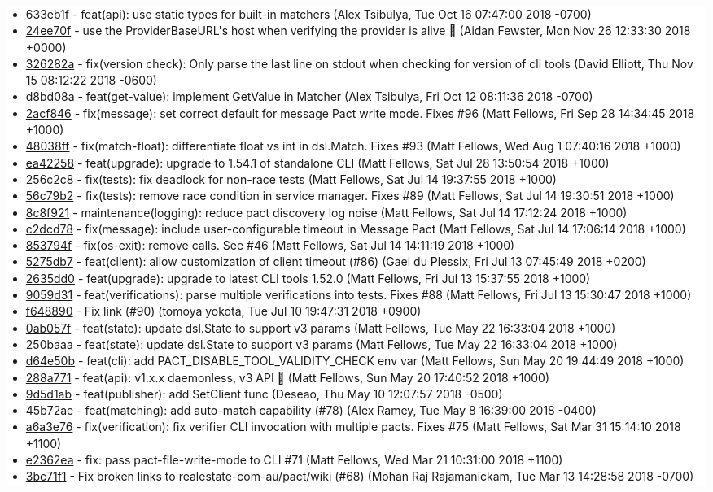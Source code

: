   * [633eb1f](https://github.com/pact-foundation/pact-go/commit/633eb1f) - feat(api): use static types for built-in matchers (Alex Tsibulya, Tue Oct 16 07:47:00 2018 -0700)
  * [24ee70f](https://github.com/pact-foundation/pact-go/commit/24ee70f) - use the ProviderBaseURL's host when verifying the provider is alive 🐛 (Aidan Fewster, Mon Nov 26 12:33:30 2018 +0000)
  * [326282a](https://github.com/pact-foundation/pact-go/commit/326282a) - fix(version check): Only parse the last line on stdout when checking for version of cli tools (David Elliott, Thu Nov 15 08:12:22 2018 -0600)
  * [d8bd08a](https://github.com/pact-foundation/pact-go/commit/d8bd08a) - feat(get-value): implement GetValue in Matcher (Alex Tsibulya, Fri Oct 12 08:11:36 2018 -0700)
  * [2acf846](https://github.com/pact-foundation/pact-go/commit/2acf846) - fix(message): set correct default for message Pact write mode. Fixes #96 (Matt Fellows, Fri Sep 28 14:34:45 2018 +1000)
  * [48038ff](https://github.com/pact-foundation/pact-go/commit/48038ff) - fix(match-float): differentiate float vs int in dsl.Match. Fixes #93 (Matt Fellows, Wed Aug 1 07:40:16 2018 +1000)
  * [ea42258](https://github.com/pact-foundation/pact-go/commit/ea42258) - feat(upgrade): upgrade to 1.54.1 of standalone CLI (Matt Fellows, Sat Jul 28 13:50:54 2018 +1000)
  * [256c2c8](https://github.com/pact-foundation/pact-go/commit/256c2c8) - fix(tests): fix deadlock for non-race tests (Matt Fellows, Sat Jul 14 19:37:55 2018 +1000)
  * [56c79b2](https://github.com/pact-foundation/pact-go/commit/56c79b2) - fix(tests): remove race condition in service manager. Fixes #89 (Matt Fellows, Sat Jul 14 19:30:51 2018 +1000)
  * [8c8f921](https://github.com/pact-foundation/pact-go/commit/8c8f921) - maintenance(logging): reduce pact discovery log noise (Matt Fellows, Sat Jul 14 17:12:24 2018 +1000)
  * [c2dcd78](https://github.com/pact-foundation/pact-go/commit/c2dcd78) - fix(message): include user-configurable timeout in Message Pact (Matt Fellows, Sat Jul 14 17:06:14 2018 +1000)
  * [853794f](https://github.com/pact-foundation/pact-go/commit/853794f) - fix(os-exit): remove  calls. See #46 (Matt Fellows, Sat Jul 14 14:11:19 2018 +1000)
  * [5275db7](https://github.com/pact-foundation/pact-go/commit/5275db7) - feat(client): allow customization of client timeout (#86) (Gael du Plessix, Fri Jul 13 07:45:49 2018 +0200)
  * [2635dd0](https://github.com/pact-foundation/pact-go/commit/2635dd0) - feat(upgrade): upgrade to latest CLI tools 1.52.0 (Matt Fellows, Fri Jul 13 15:37:55 2018 +1000)
  * [9059d31](https://github.com/pact-foundation/pact-go/commit/9059d31) - feat(verifications): parse multiple verifications into tests. Fixes #88 (Matt Fellows, Fri Jul 13 15:30:47 2018 +1000)
  * [f648890](https://github.com/pact-foundation/pact-go/commit/f648890) - Fix link (#90) (tomoya yokota, Tue Jul 10 19:47:31 2018 +0900)
  * [0ab057f](https://github.com/pact-foundation/pact-go/commit/0ab057f) - feat(state): update dsl.State to support v3 params (Matt Fellows, Tue May 22 16:33:04 2018 +1000)
  * [250baaa](https://github.com/pact-foundation/pact-go/commit/250baaa) - feat(state): update dsl.State to support v3 params (Matt Fellows, Tue May 22 16:33:04 2018 +1000)
  * [d64e50b](https://github.com/pact-foundation/pact-go/commit/d64e50b) - feat(cli): add PACT_DISABLE_TOOL_VALIDITY_CHECK env var (Matt Fellows, Sun May 20 19:44:49 2018 +1000)
  * [288a771](https://github.com/pact-foundation/pact-go/commit/288a771) - feat(api): v1.x.x daemonless, v3 API 🎉 (Matt Fellows, Sun May 20 17:40:52 2018 +1000)
  * [9d5d1ab](https://github.com/pact-foundation/pact-go/commit/9d5d1ab) - feat(publisher): add SetClient func (Deseao, Thu May 10 12:07:57 2018 -0500)
  * [45b72ae](https://github.com/pact-foundation/pact-go/commit/45b72ae) - feat(matching): add auto-match capability (#78) (Alex Ramey, Tue May 8 16:39:00 2018 -0400)
  * [a6a3e76](https://github.com/pact-foundation/pact-go/commit/a6a3e76) - fix(verification): fix verifier CLI invocation with multiple pacts. Fixes #75 (Matt Fellows, Sat Mar 31 15:14:10 2018 +1100)
  * [e2362ea](https://github.com/pact-foundation/pact-go/commit/e2362ea) - fix: pass pact-file-write-mode to CLI #71 (Matt Fellows, Wed Mar 21 10:31:00 2018 +1100)
  * [3bc71f1](https://github.com/pact-foundation/pact-go/commit/3bc71f1) - Fix broken links to realestate-com-au/pact/wiki (#68) (Mohan Raj Rajamanickam, Tue Mar 13 14:28:58 2018 -0700)
